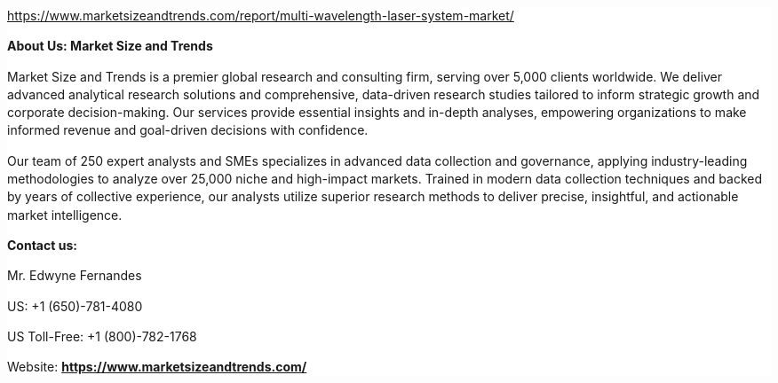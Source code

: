 <a href="https://www.marketsizeandtrends.com/report/multi-wavelength-laser-system-market/">https://www.marketsizeandtrends.com/report/multi-wavelength-laser-system-market/</a></strong></p><p><strong>About Us: Market Size and Trends</strong></p><p>Market Size and Trends is a premier global research and consulting firm, serving over 5,000 clients worldwide. We deliver advanced analytical research solutions and comprehensive, data-driven research studies tailored to inform strategic growth and corporate decision-making. Our services provide essential insights and in-depth analyses, empowering organizations to make informed revenue and goal-driven decisions with confidence.</p><p>Our team of 250 expert analysts and SMEs specializes in advanced data collection and governance, applying industry-leading methodologies to analyze over 25,000 niche and high-impact markets. Trained in modern data collection techniques and backed by years of collective experience, our analysts utilize superior research methods to deliver precise, insightful, and actionable market intelligence.</p><p><strong>Contact us:</strong></p><p>Mr. Edwyne Fernandes</p><p>US: +1 (650)-781-4080</p><p>US Toll-Free: +1 (800)-782-1768</p><p>Website: <strong><a href="https://www.marketsizeandtrends.com/">https://www.marketsizeandtrends.com/</a></strong></p>
